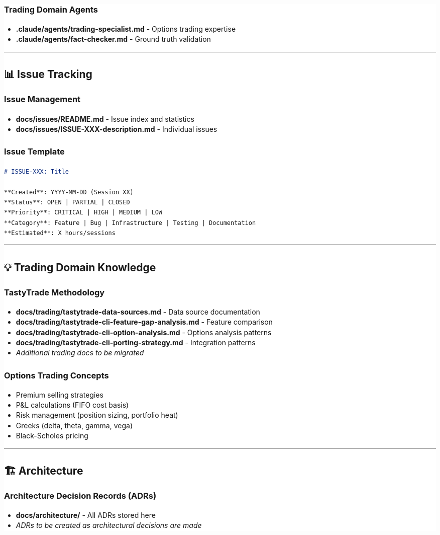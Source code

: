 ### Trading Domain Agents
- **.claude/agents/trading-specialist.md** - Options trading expertise
- **.claude/agents/fact-checker.md** - Ground truth validation

---

## 📊 Issue Tracking

### Issue Management
- **docs/issues/README.md** - Issue index and statistics
- **docs/issues/ISSUE-XXX-description.md** - Individual issues

### Issue Template
```markdown
# ISSUE-XXX: Title

**Created**: YYYY-MM-DD (Session XX)
**Status**: OPEN | PARTIAL | CLOSED
**Priority**: CRITICAL | HIGH | MEDIUM | LOW
**Category**: Feature | Bug | Infrastructure | Testing | Documentation
**Estimated**: X hours/sessions
```

---

## 💡 Trading Domain Knowledge

### TastyTrade Methodology
- **docs/trading/tastytrade-data-sources.md** - Data source documentation
- **docs/trading/tastytrade-cli-feature-gap-analysis.md** - Feature comparison
- **docs/trading/tastytrade-cli-option-analysis.md** - Options analysis patterns
- **docs/trading/tastytrade-cli-porting-strategy.md** - Integration patterns
- *Additional trading docs to be migrated*

### Options Trading Concepts
- Premium selling strategies
- P&L calculations (FIFO cost basis)
- Risk management (position sizing, portfolio heat)
- Greeks (delta, theta, gamma, vega)
- Black-Scholes pricing

---

## 🏗️ Architecture

### Architecture Decision Records (ADRs)
- **docs/architecture/** - All ADRs stored here
- *ADRs to be created as architectural decisions are made*
